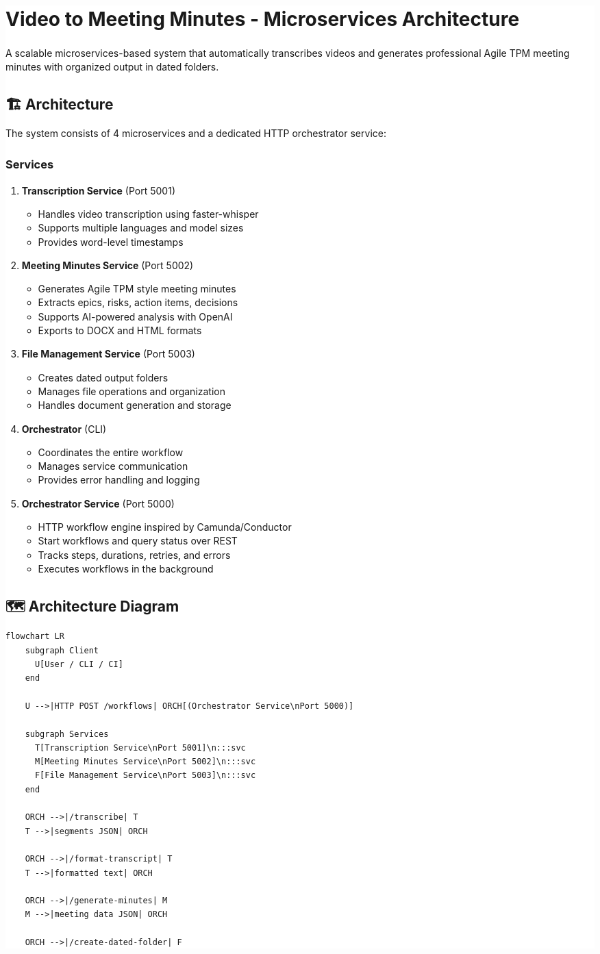# Video to Meeting Minutes - Microservices Architecture

A scalable microservices-based system that automatically transcribes videos and generates professional Agile TPM meeting minutes with organized output in dated folders.

## 🏗️ Architecture

The system consists of 4 microservices and a dedicated HTTP orchestrator service:

### Services

1. **Transcription Service** (Port 5001)
   - Handles video transcription using faster-whisper
   - Supports multiple languages and model sizes
   - Provides word-level timestamps

2. **Meeting Minutes Service** (Port 5002)
   - Generates Agile TPM style meeting minutes
   - Extracts epics, risks, action items, decisions
   - Supports AI-powered analysis with OpenAI
   - Exports to DOCX and HTML formats

3. **File Management Service** (Port 5003)
   - Creates dated output folders
   - Manages file operations and organization
   - Handles document generation and storage

4. **Orchestrator** (CLI)
   - Coordinates the entire workflow
   - Manages service communication
   - Provides error handling and logging

5. **Orchestrator Service** (Port 5000)
   - HTTP workflow engine inspired by Camunda/Conductor
   - Start workflows and query status over REST
   - Tracks steps, durations, retries, and errors
   - Executes workflows in the background

## 🗺️ Architecture Diagram

```mermaid
flowchart LR
    subgraph Client
      U[User / CLI / CI]
    end

    U -->|HTTP POST /workflows| ORCH[(Orchestrator Service\nPort 5000)]

    subgraph Services
      T[Transcription Service\nPort 5001]\n:::svc
      M[Meeting Minutes Service\nPort 5002]\n:::svc
      F[File Management Service\nPort 5003]\n:::svc
    end

    ORCH -->|/transcribe| T
    T -->|segments JSON| ORCH

    ORCH -->|/format-transcript| T
    T -->|formatted text| ORCH

    ORCH -->|/generate-minutes| M
    M -->|meeting data JSON| ORCH

    ORCH -->|/create-dated-folder| F
```
